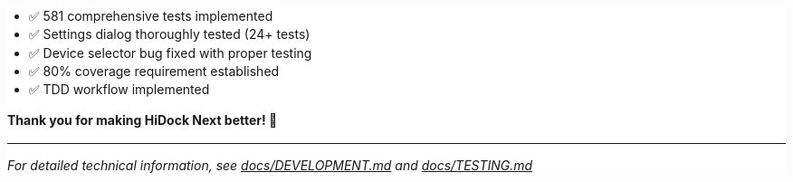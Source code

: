 - ✅ 581 comprehensive tests implemented
- ✅ Settings dialog thoroughly tested (24+ tests)
- ✅ Device selector bug fixed with proper testing
- ✅ 80% coverage requirement established
- ✅ TDD workflow implemented

**Thank you for making HiDock Next better! 🎉**

---

*For detailed technical information, see [docs/DEVELOPMENT.md](docs/DEVELOPMENT.md) and [docs/TESTING.md](docs/TESTING.md)*

